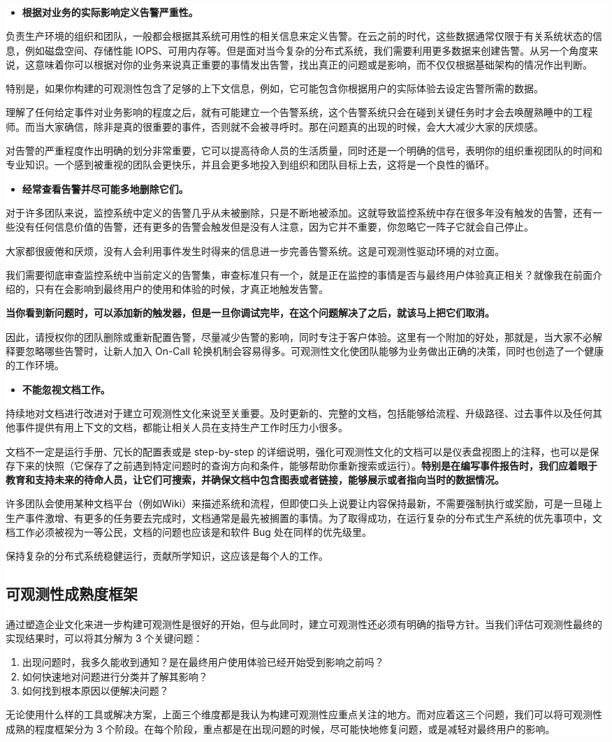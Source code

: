 <ul>
<li><strong>根据对业务的实际影响定义告警严重性。</strong></li>
</ul>

<p>负责生产环境的组织和团队，一般都会根据其系统可用性的相关信息来定义告警。在云之前的时代，这些数据通常仅限于有关系统状态的信息，例如磁盘空间、存储性能 IOPS、可用内存等。但是面对当今复杂的分布式系统，我们需要利用更多数据来创建告警。从另一个角度来说，这意味着你可以根据对你的业务来说真正重要的事情发出告警，找出真正的问题或是影响，而不仅仅根据基础架构的情况作出判断。</p>

<p>特别是，如果你构建的可观测性包含了足够的上下文信息，例如，它可能包含你根据用户的实际体验去设定告警所需的数据。</p>

<p>理解了任何给定事件对业务影响的程度之后，就有可能建立一个告警系统，这个告警系统只会在碰到关键任务时才会去唤醒熟睡中的工程师。而当大家确信，除非是真的很重要的事件，否则就不会被寻呼时。那在问题真的出现的时候，会大大减少大家的厌烦感。</p>

<p>对告警的严重程度作出明确的划分非常重要，它可以提高待命人员的生活质量，同时还是一个明确的信号，表明你的组织重视团队的时间和专业知识。一个感到被重视的团队会更快乐，并且会更多地投入到组织和团队目标上去，这将是一个良性的循环。</p>

<ul>
<li><strong>经常查看告警并尽可能多地删除它们。</strong></li>
</ul>

<p>对于许多团队来说，监控系统中定义的告警几乎从未被删除，只是不断地被添加。这就导致监控系统中存在很多年没有触发的告警，还有一些没有任何信息价值的告警，还有更多的告警会触发但是没有人注意，因为它并不重要，你忽略它一阵子它就会自己停止。</p>

<p>大家都很疲倦和厌烦，没有人会利用事件发生时得来的信息进一步完善告警系统。这是可观测性驱动环境的对立面。</p>

<p>我们需要彻底审查监控系统中当前定义的告警集，审查标准只有一个，就是正在监控的事情是否与最终用户体验真正相关？就像我在前面介绍的，只有在会影响到最终用户的使用和体验的时候，才真正地触发告警。</p>

<p><strong>当你看到新问题时，可以添加新的触发器，但是一旦你调试完毕，在这个问题解决了之后，就该马上把它们取消。</strong></p>

<p>因此，请授权你的团队删除或重新配置告警，尽量减少告警的影响，同时专注于客户体验。这里有一个附加的好处，那就是，当大家不必解释要忽略哪些告警时，让新人加入 On-Call 轮换机制会容易得多。可观测性文化使团队能够为业务做出正确的决策，同时也创造了一个健康的工作环境。</p>

<ul>
<li><strong>不能忽视文档工作。</strong></li>
</ul>

<p>持续地对文档进行改进对于建立可观测性文化来说至关重要。及时更新的、完整的文档，包括能够给流程、升级路径、过去事件以及任何其他事件提供有用上下文的文档，都能让相关人员在支持生产工作时压力小很多。</p>

<p>文档不一定是运行手册、冗长的配置表或是 step-by-step 的详细说明，强化可观测性文化的文档可以是仪表盘视图上的注释，也可以是保存下来的快照（它保存了之前遇到特定问题时的查询方向和条件，能够帮助你重新搜索或运行）。<strong>特别是在编写事件报告时，我们应着眼于教育和支持未来的待命人员，让它们可搜索，并确保文档中包含图表或者链接，能够展示或者指向当时的数据情况。</strong></p>

<p>许多团队会使用某种文档平台（例如Wiki）来描述系统和流程，但即使口头上说要让内容保持最新，不需要强制执行或奖励，可是一旦碰上生产事件激增、有更多的任务要去完成时，文档通常是最先被搁置的事情。为了取得成功，在运行复杂的分布式生产系统的优先事项中，文档工作必须被视为一等公民，文档的问题也应该是和软件 Bug 处在同样的优先级里。</p>

<p>保持复杂的分布式系统稳健运行，贡献所学知识，这应该是每个人的工作。</p>

<h2 id="可观测性成熟度框架">可观测性成熟度框架</h2>

<p>通过塑造企业文化来进一步构建可观测性是很好的开始，但与此同时，建立可观测性还必须有明确的指导方针。当我们评估可观测性最终的实现结果时，可以将其分解为 3 个关键问题：</p>

<ol>
<li>出现问题时，我多久能收到通知？是在最终用户使用体验已经开始受到影响之前吗？</li>
<li>如何快速地对问题进行分类并了解其影响？</li>
<li>如何找到根本原因以便解决问题？</li>
</ol>

<p>无论使用什么样的工具或解决方案，上面三个维度都是我认为构建可观测性应重点关注的地方。而对应着这三个问题，我们可以将可观测性成熟的程度框架分为 3 个阶段。在每个阶段，重点都是在出现问题的时候，尽可能快地修复问题，或是减轻对最终用户的影响。</p>
